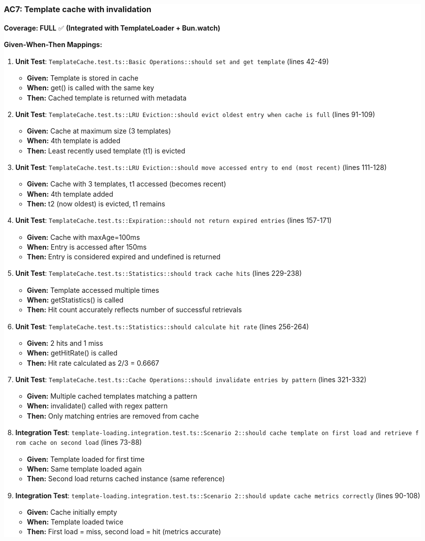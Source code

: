 
### AC7: Template cache with invalidation

**Coverage: FULL** ✅ **(Integrated with TemplateLoader + Bun.watch)**

**Given-When-Then Mappings:**

1. **Unit Test**: `TemplateCache.test.ts::Basic Operations::should set and get template` (lines 42-49)
   - **Given:** Template is stored in cache
   - **When:** get() is called with the same key
   - **Then:** Cached template is returned with metadata

2. **Unit Test**: `TemplateCache.test.ts::LRU Eviction::should evict oldest entry when cache is full` (lines 91-109)
   - **Given:** Cache at maximum size (3 templates)
   - **When:** 4th template is added
   - **Then:** Least recently used template (t1) is evicted

3. **Unit Test**: `TemplateCache.test.ts::LRU Eviction::should move accessed entry to end (most recent)` (lines 111-128)
   - **Given:** Cache with 3 templates, t1 accessed (becomes recent)
   - **When:** 4th template added
   - **Then:** t2 (now oldest) is evicted, t1 remains

4. **Unit Test**: `TemplateCache.test.ts::Expiration::should not return expired entries` (lines 157-171)
   - **Given:** Cache with maxAge=100ms
   - **When:** Entry is accessed after 150ms
   - **Then:** Entry is considered expired and undefined is returned

5. **Unit Test**: `TemplateCache.test.ts::Statistics::should track cache hits` (lines 229-238)
   - **Given:** Template accessed multiple times
   - **When:** getStatistics() is called
   - **Then:** Hit count accurately reflects number of successful retrievals

6. **Unit Test**: `TemplateCache.test.ts::Statistics::should calculate hit rate` (lines 256-264)
   - **Given:** 2 hits and 1 miss
   - **When:** getHitRate() is called
   - **Then:** Hit rate calculated as 2/3 = 0.6667

7. **Unit Test**: `TemplateCache.test.ts::Cache Operations::should invalidate entries by pattern` (lines 321-332)
   - **Given:** Multiple cached templates matching a pattern
   - **When:** invalidate() called with regex pattern
   - **Then:** Only matching entries are removed from cache

8. **Integration Test**: `template-loading.integration.test.ts::Scenario 2::should cache template on first load and retrieve from cache on second load` (lines 73-88)
   - **Given:** Template loaded for first time
   - **When:** Same template loaded again
   - **Then:** Second load returns cached instance (same reference)

9. **Integration Test**: `template-loading.integration.test.ts::Scenario 2::should update cache metrics correctly` (lines 90-108)
   - **Given:** Cache initially empty
   - **When:** Template loaded twice
   - **Then:** First load = miss, second load = hit (metrics accurate)
